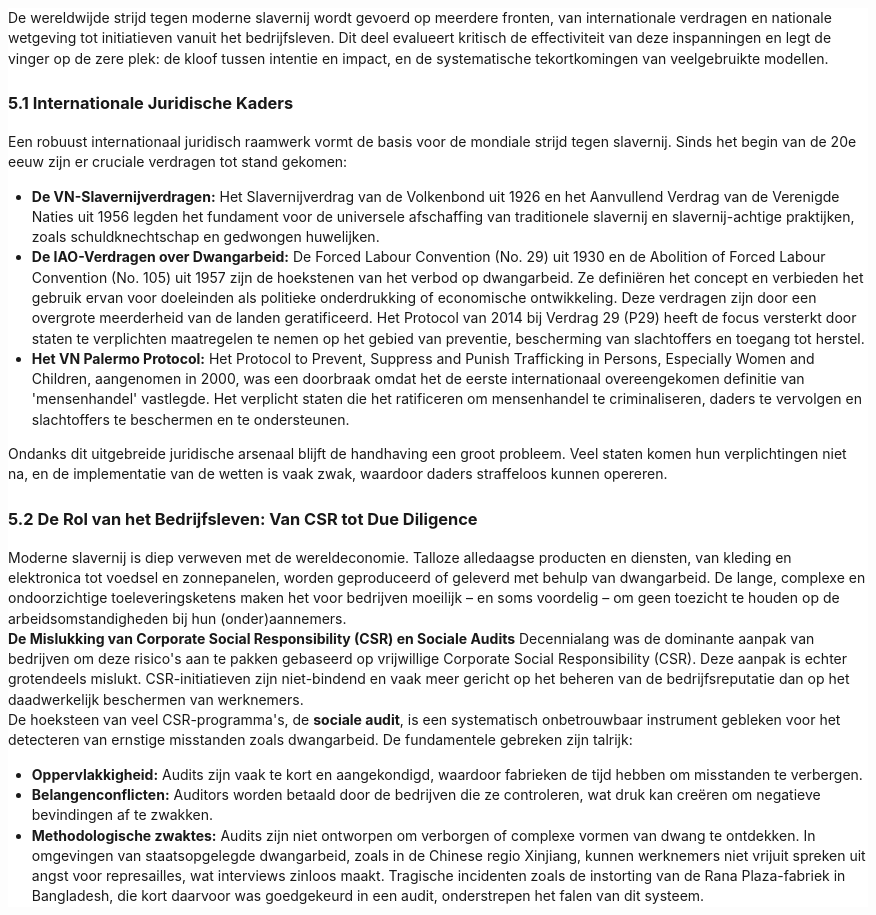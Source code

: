 De wereldwijde strijd tegen moderne slavernij wordt gevoerd op meerdere fronten, van internationale verdragen en nationale wetgeving tot initiatieven vanuit het bedrijfsleven. Dit deel evalueert kritisch de effectiviteit van deze inspanningen en legt de vinger op de zere plek: de kloof tussen intentie en impact, en de systematische tekortkomingen van veelgebruikte modellen.

### **5.1 Internationale Juridische Kaders**

Een robuust internationaal juridisch raamwerk vormt de basis voor de mondiale strijd tegen slavernij. Sinds het begin van de 20e eeuw zijn er cruciale verdragen tot stand gekomen:

* **De VN-Slavernijverdragen:** Het Slavernijverdrag van de Volkenbond uit 1926 en het Aanvullend Verdrag van de Verenigde Naties uit 1956 legden het fundament voor de universele afschaffing van traditionele slavernij en slavernij-achtige praktijken, zoals schuldknechtschap en gedwongen huwelijken.  
* **De IAO-Verdragen over Dwangarbeid:** De Forced Labour Convention (No. 29\) uit 1930 en de Abolition of Forced Labour Convention (No. 105\) uit 1957 zijn de hoekstenen van het verbod op dwangarbeid. Ze definiëren het concept en verbieden het gebruik ervan voor doeleinden als politieke onderdrukking of economische ontwikkeling. Deze verdragen zijn door een overgrote meerderheid van de landen geratificeerd. Het Protocol van 2014 bij Verdrag 29 (P29) heeft de focus versterkt door staten te verplichten maatregelen te nemen op het gebied van preventie, bescherming van slachtoffers en toegang tot herstel.  
* **Het VN Palermo Protocol:** Het Protocol to Prevent, Suppress and Punish Trafficking in Persons, Especially Women and Children, aangenomen in 2000, was een doorbraak omdat het de eerste internationaal overeengekomen definitie van 'mensenhandel' vastlegde. Het verplicht staten die het ratificeren om mensenhandel te criminaliseren, daders te vervolgen en slachtoffers te beschermen en te ondersteunen.

Ondanks dit uitgebreide juridische arsenaal blijft de handhaving een groot probleem. Veel staten komen hun verplichtingen niet na, en de implementatie van de wetten is vaak zwak, waardoor daders straffeloos kunnen opereren.

### **5.2 De Rol van het Bedrijfsleven: Van CSR tot Due Diligence**

Moderne slavernij is diep verweven met de wereldeconomie. Talloze alledaagse producten en diensten, van kleding en elektronica tot voedsel en zonnepanelen, worden geproduceerd of geleverd met behulp van dwangarbeid. De lange, complexe en ondoorzichtige toeleveringsketens maken het voor bedrijven moeilijk – en soms voordelig – om geen toezicht te houden op de arbeidsomstandigheden bij hun (onder)aannemers.  
**De Mislukking van Corporate Social Responsibility (CSR) en Sociale Audits** Decennialang was de dominante aanpak van bedrijven om deze risico's aan te pakken gebaseerd op vrijwillige Corporate Social Responsibility (CSR). Deze aanpak is echter grotendeels mislukt. CSR-initiatieven zijn niet-bindend en vaak meer gericht op het beheren van de bedrijfsreputatie dan op het daadwerkelijk beschermen van werknemers.  
De hoeksteen van veel CSR-programma's, de **sociale audit**, is een systematisch onbetrouwbaar instrument gebleken voor het detecteren van ernstige misstanden zoals dwangarbeid. De fundamentele gebreken zijn talrijk:

* **Oppervlakkigheid:** Audits zijn vaak te kort en aangekondigd, waardoor fabrieken de tijd hebben om misstanden te verbergen.  
* **Belangenconflicten:** Auditors worden betaald door de bedrijven die ze controleren, wat druk kan creëren om negatieve bevindingen af te zwakken.  
* **Methodologische zwaktes:** Audits zijn niet ontworpen om verborgen of complexe vormen van dwang te ontdekken. In omgevingen van staatsopgelegde dwangarbeid, zoals in de Chinese regio Xinjiang, kunnen werknemers niet vrijuit spreken uit angst voor represailles, wat interviews zinloos maakt. Tragische incidenten zoals de instorting van de Rana Plaza-fabriek in Bangladesh, die kort daarvoor was goedgekeurd in een audit, onderstrepen het falen van dit systeem.
